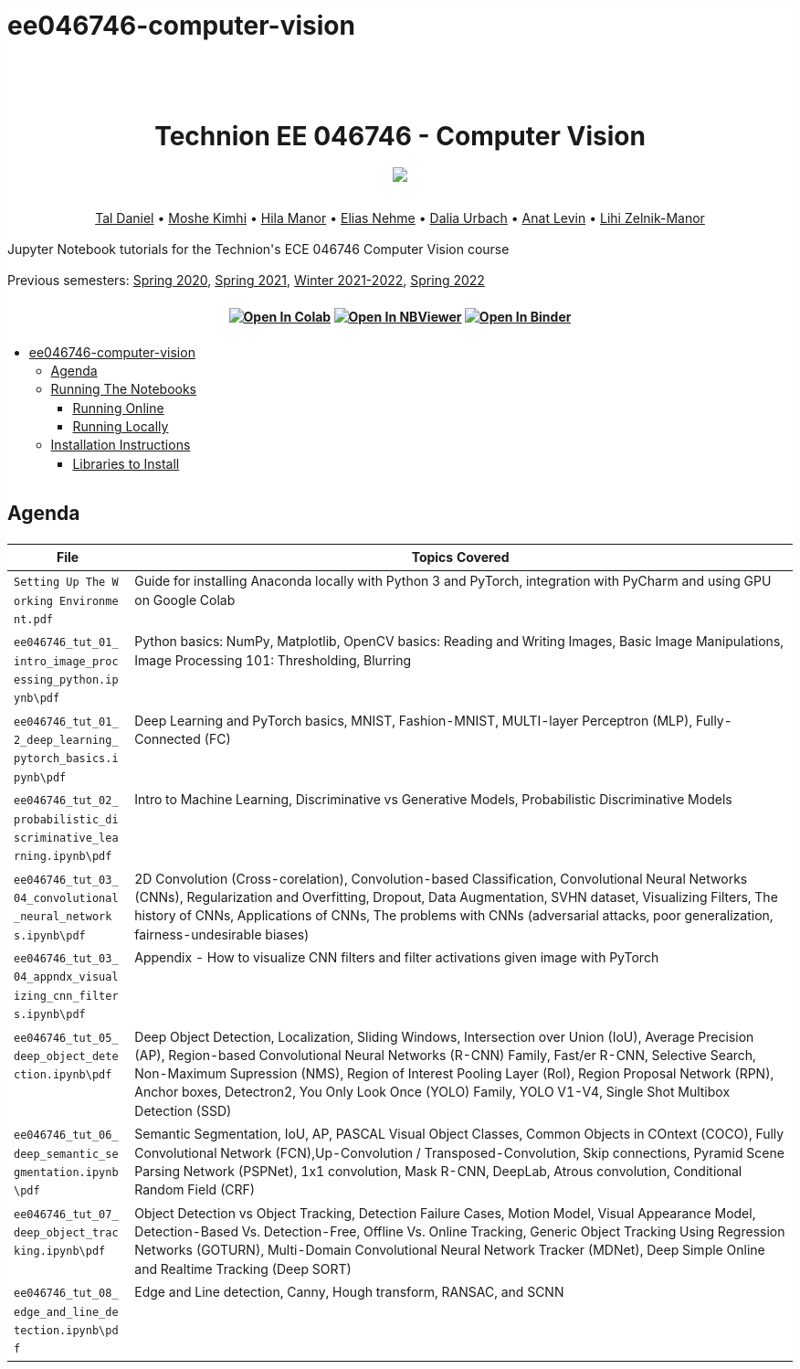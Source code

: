 # ee046746-computer-vision

<h1 align="center">
  <br>
Technion EE 046746 - Computer Vision
  <br>
  <img src="https://raw.githubusercontent.com/taldatech/ee046746-computer-vision/master/assets/tut_track_anim.gif" height="200">
</h1>
  <p align="center">
    <a href="https://taldatech.github.io">Tal Daniel</a> •
    <a href="https://github.com/mkimhi">Moshe Kimhi</a> • 
    <a href="https://github.com/HilaManor">Hila Manor</a> •
    <a href="https://eliasnehme.github.io/">Elias Nehme</a> •
    <a href="https://github.com/dahliau">Dalia Urbach</a> •
    <a href="https://webee.technion.ac.il/people/anat.levin/">Anat Levin</a> •
    <a href="https://lihi.net.technion.ac.il/">Lihi Zelnik-Manor</a>
  </p>

Jupyter Notebook tutorials for the Technion's ECE 046746 Computer Vision course

Previous semesters: <a href="https://github.com/taldatech/ee046746-computer-vision/tree/spring20">Spring 2020</a>, <a href="https://github.com/taldatech/ee046746-computer-vision">Spring 2021</a>, <a href="https://github.com/hilamanor/ee046746-computer-vision/tree/winter22">Winter 2021-2022</a>, <a href="https://github.com/hilamanor/ee046746-computer-vision/tree/spring22">Spring 2022</a>

<h4 align="center">
    <a href="https://colab.research.google.com/github/HilaManor/ee046746-computer-vision"><img src="https://colab.research.google.com/assets/colab-badge.svg" alt="Open In Colab"/></a>
    <a href="https://nbviewer.jupyter.org/github/HilaManor/ee046746-computer-vision/tree/master/"><img src="https://raw.githubusercontent.com/taldatech/ee046211-deep-learning/main/assets/nbviewer_badge.svg" alt="Open In NBViewer"/></a>
    <a href="https://mybinder.org/v2/gh/HilaManor/ee046746-computer-vision/master"><img src="https://mybinder.org/badge_logo.svg" alt="Open In Binder"/></a>

</h4>

- [ee046746-computer-vision](#ee046746-computer-vision)
  * [Agenda](#agenda)
  * [Running The Notebooks](#running-the-notebooks)
    + [Running Online](#running-online)
    + [Running Locally](#running-locally)
  * [Installation Instructions](#installation-instructions)
    + [Libraries to Install](#libraries-to-install)
  

## Agenda

|File       | Topics Covered |
|----------------|---------|
|`Setting Up The Working Environment.pdf`| Guide for installing Anaconda locally with Python 3 and PyTorch, integration with PyCharm and using GPU on Google Colab |
|`ee046746_tut_01_intro_image_processing_python.ipynb\pdf`| Python basics: NumPy, Matplotlib, OpenCV basics: Reading and Writing Images, Basic Image Manipulations, Image Processing 101: Thresholding, Blurring |
|`ee046746_tut_01_2_deep_learning_pytorch_basics.ipynb\pdf`| Deep Learning and PyTorch basics, MNIST, Fashion-MNIST, MULTI-layer Perceptron (MLP), Fully-Connected (FC) |
|`ee046746_tut_02_probabilistic_discriminative_learning.ipynb\pdf`| Intro to Machine Learning, Discriminative vs Generative Models, Probabilistic Discriminative Models|
|`ee046746_tut_03_04_convolutional_neural_networks.ipynb\pdf`|2D Convolution (Cross-corelation), Convolution-based Classification, Convolutional Neural Networks (CNNs), Regularization and Overfitting, Dropout, Data Augmentation, SVHN dataset, Visualizing Filters, The history of CNNs, Applications of CNNs, The problems with CNNs (adversarial attacks, poor generalization, fairness-undesirable biases)|
|`ee046746_tut_03_04_appndx_visualizing_cnn_filters.ipynb\pdf`|Appendix - How to visualize CNN filters and filter activations given image with PyTorch|
|`ee046746_tut_05_deep_object_detection.ipynb\pdf`| Deep Object Detection, Localization, Sliding Windows, Intersection over Union (IoU), Average Precision (AP), Region-based Convolutional Neural Networks (R-CNN) Family, Fast/er R-CNN, Selective Search, Non-Maximum Supression (NMS), Region of Interest Pooling Layer (RoI), Region Proposal Network (RPN), Anchor boxes, Detectron2, You Only Look Once (YOLO) Family, YOLO V1-V4, Single Shot Multibox Detection (SSD) |
|`ee046746_tut_06_deep_semantic_segmentation.ipynb\pdf`| Semantic Segmentation, IoU, AP, PASCAL Visual Object Classes, Common Objects in COntext (COCO), Fully Convolutional Network (FCN),Up-Convolution / Transposed-Convolution, Skip connections, Pyramid Scene Parsing Network (PSPNet), 1x1 convolution, Mask R-CNN, DeepLab, Atrous convolution, Conditional Random Field (CRF) |
|`ee046746_tut_07_deep_object_tracking.ipynb\pdf`|Object Detection vs Object Tracking, Detection Failure Cases, Motion Model, Visual Appearance Model, Detection-Based Vs. Detection-Free, Offline Vs. Online Tracking, Generic Object Tracking Using Regression Networks (GOTURN), Multi-Domain Convolutional Neural Network Tracker (MDNet), Deep Simple Online and Realtime Tracking (Deep SORT)|
|`ee046746_tut_08_edge_and_line_detection.ipynb\pdf`| Edge and Line detection, Canny, Hough transform, RANSAC, and SCNN |